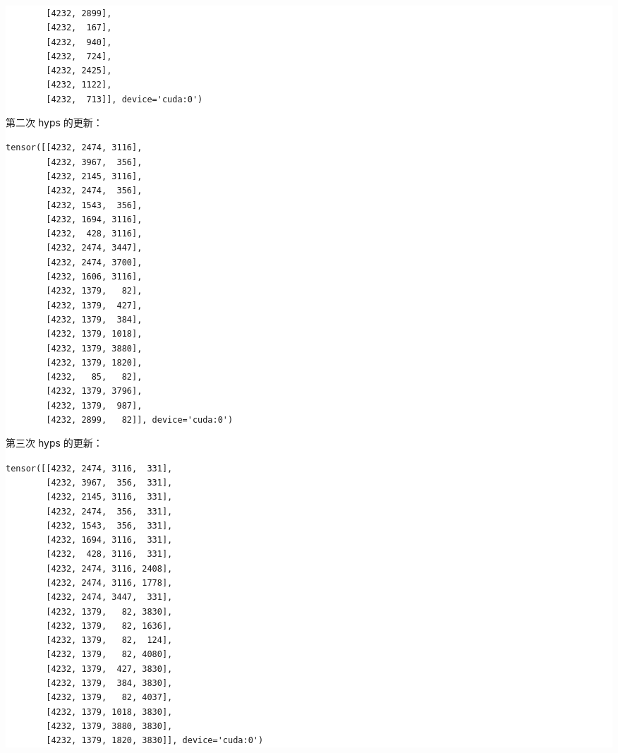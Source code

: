 ```
        [4232, 2899],
        [4232,  167],
        [4232,  940],
        [4232,  724],
        [4232, 2425],
        [4232, 1122],
        [4232,  713]], device='cuda:0')
```

第二次 hyps 的更新：

```
tensor([[4232, 2474, 3116],
        [4232, 3967,  356],
        [4232, 2145, 3116],
        [4232, 2474,  356],
        [4232, 1543,  356],
        [4232, 1694, 3116],
        [4232,  428, 3116],
        [4232, 2474, 3447],
        [4232, 2474, 3700],
        [4232, 1606, 3116],
        [4232, 1379,   82],
        [4232, 1379,  427],
        [4232, 1379,  384],
        [4232, 1379, 1018],
        [4232, 1379, 3880],
        [4232, 1379, 1820],
        [4232,   85,   82],
        [4232, 1379, 3796],
        [4232, 1379,  987],
        [4232, 2899,   82]], device='cuda:0')
```

第三次 hyps 的更新：

```
tensor([[4232, 2474, 3116,  331],
        [4232, 3967,  356,  331],
        [4232, 2145, 3116,  331],
        [4232, 2474,  356,  331],
        [4232, 1543,  356,  331],
        [4232, 1694, 3116,  331],
        [4232,  428, 3116,  331],
        [4232, 2474, 3116, 2408],
        [4232, 2474, 3116, 1778],
        [4232, 2474, 3447,  331],
        [4232, 1379,   82, 3830],
        [4232, 1379,   82, 1636],
        [4232, 1379,   82,  124],
        [4232, 1379,   82, 4080],
        [4232, 1379,  427, 3830],
        [4232, 1379,  384, 3830],
        [4232, 1379,   82, 4037],
        [4232, 1379, 1018, 3830],
        [4232, 1379, 3880, 3830],
        [4232, 1379, 1820, 3830]], device='cuda:0')
```

